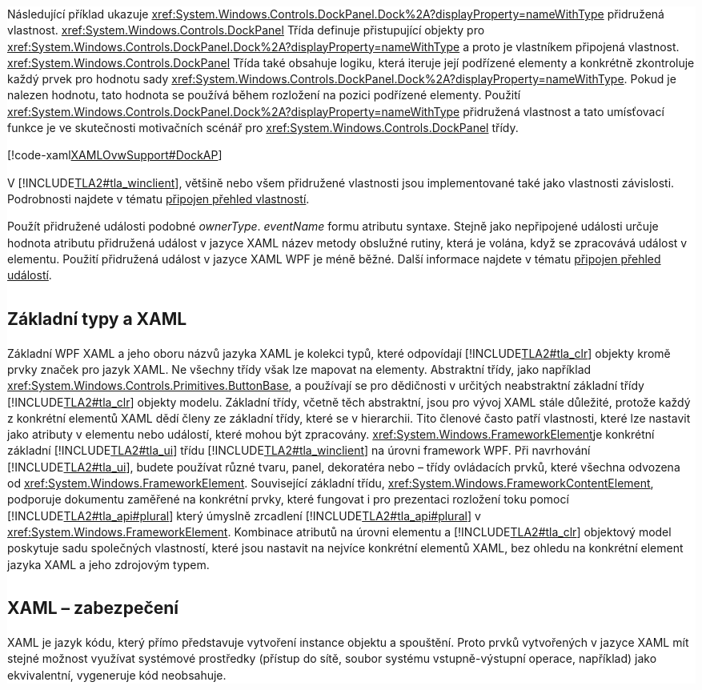  Následující příklad ukazuje <xref:System.Windows.Controls.DockPanel.Dock%2A?displayProperty=nameWithType> přidružená vlastnost. <xref:System.Windows.Controls.DockPanel> Třída definuje přistupující objekty pro <xref:System.Windows.Controls.DockPanel.Dock%2A?displayProperty=nameWithType> a proto je vlastníkem připojená vlastnost. <xref:System.Windows.Controls.DockPanel> Třída také obsahuje logiku, která iteruje její podřízené elementy a konkrétně zkontroluje každý prvek pro hodnotu sady <xref:System.Windows.Controls.DockPanel.Dock%2A?displayProperty=nameWithType>. Pokud je nalezen hodnotu, tato hodnota se používá během rozložení na pozici podřízené elementy. Použití <xref:System.Windows.Controls.DockPanel.Dock%2A?displayProperty=nameWithType> přidružená vlastnost a tato umísťovací funkce je ve skutečnosti motivačních scénář pro <xref:System.Windows.Controls.DockPanel> třídy.  
  
 [!code-xaml[XAMLOvwSupport#DockAP](../../../../samples/snippets/csharp/VS_Snippets_Wpf/XAMLOvwSupport/CSharp/page8.xaml#dockap)]  
  
 V [!INCLUDE[TLA2#tla_winclient](../../../../includes/tla2sharptla-winclient-md.md)], většině nebo všem přidružené vlastnosti jsou implementované také jako vlastnosti závislosti. Podrobnosti najdete v tématu [připojen přehled vlastností](../../../../docs/framework/wpf/advanced/attached-properties-overview.md).  
  
 Použít přidružené události podobné *ownerType*. *eventName* formu atributu syntaxe. Stejně jako nepřipojené události určuje hodnota atributu přidružená událost v jazyce XAML název metody obslužné rutiny, která je volána, když se zpracovává událost v elementu. Použití přidružená událost v jazyce XAML WPF je méně běžné. Další informace najdete v tématu [připojen přehled událostí](../../../../docs/framework/wpf/advanced/attached-events-overview.md).  
  
<a name="base_classes_and_xaml"></a>   
## <a name="base-types-and-xaml"></a>Základní typy a XAML  
 Základní WPF XAML a jeho oboru názvů jazyka XAML je kolekci typů, které odpovídají [!INCLUDE[TLA2#tla_clr](../../../../includes/tla2sharptla-clr-md.md)] objekty kromě prvky značek pro jazyk XAML. Ne všechny třídy však lze mapovat na elementy. Abstraktní třídy, jako například <xref:System.Windows.Controls.Primitives.ButtonBase>, a používají se pro dědičnosti v určitých neabstraktní základní třídy [!INCLUDE[TLA2#tla_clr](../../../../includes/tla2sharptla-clr-md.md)] objekty modelu. Základní třídy, včetně těch abstraktní, jsou pro vývoj XAML stále důležité, protože každý z konkrétní elementů XAML dědí členy ze základní třídy, které se v hierarchii. Tito členové často patří vlastnosti, které lze nastavit jako atributy v elementu nebo událostí, které mohou být zpracovány. <xref:System.Windows.FrameworkElement>je konkrétní základní [!INCLUDE[TLA2#tla_ui](../../../../includes/tla2sharptla-ui-md.md)] třídu [!INCLUDE[TLA2#tla_winclient](../../../../includes/tla2sharptla-winclient-md.md)] na úrovni framework WPF. Při navrhování [!INCLUDE[TLA2#tla_ui](../../../../includes/tla2sharptla-ui-md.md)], budete používat různé tvaru, panel, dekoratéra nebo – třídy ovládacích prvků, které všechna odvozena od <xref:System.Windows.FrameworkElement>. Související základní třídu, <xref:System.Windows.FrameworkContentElement>, podporuje dokumentu zaměřené na konkrétní prvky, které fungovat i pro prezentaci rozložení toku pomocí [!INCLUDE[TLA2#tla_api#plural](../../../../includes/tla2sharptla-apisharpplural-md.md)] který úmyslně zrcadlení [!INCLUDE[TLA2#tla_api#plural](../../../../includes/tla2sharptla-apisharpplural-md.md)] v <xref:System.Windows.FrameworkElement>. Kombinace atributů na úrovni elementu a [!INCLUDE[TLA2#tla_clr](../../../../includes/tla2sharptla-clr-md.md)] objektový model poskytuje sadu společných vlastností, které jsou nastavit na nejvíce konkrétní elementů XAML, bez ohledu na konkrétní element jazyka XAML a jeho zdrojovým typem.  
  
<a name="xaml_security"></a>   
## <a name="xaml-security"></a>XAML – zabezpečení  
 XAML je jazyk kódu, který přímo představuje vytvoření instance objektu a spouštění. Proto prvků vytvořených v jazyce XAML mít stejné možnost využívat systémové prostředky (přístup do sítě, soubor systému vstupně-výstupní operace, například) jako ekvivalentní, vygeneruje kód neobsahuje.  
  